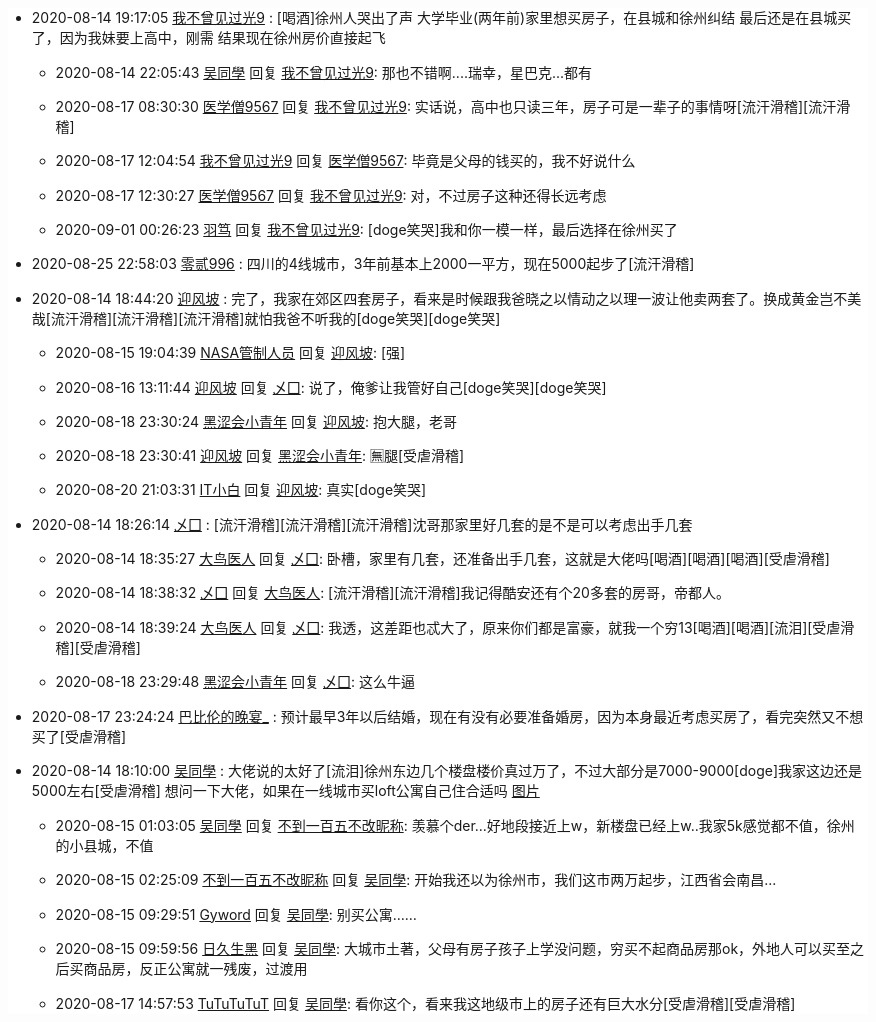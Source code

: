 - 2020-08-14 19:17:05 [我不曾见过光9](uid=1784401) : [喝酒]徐州人哭出了声
大学毕业(两年前)家里想买房子，在县城和徐州纠结
最后还是在县城买了，因为我妹要上高中，刚需
结果现在徐州房价直接起飞 

    - 2020-08-14 22:05:43 [吴同學](uid=1320218) 回复 [我不曾见过光9](uid=1784401): 那也不错啊....瑞幸，星巴克...都有 

    - 2020-08-17 08:30:30 [医学僧9567](uid=2675204) 回复 [我不曾见过光9](uid=1784401): 实话说，高中也只读三年，房子可是一辈子的事情呀[流汗滑稽][流汗滑稽] 

    - 2020-08-17 12:04:54 [我不曾见过光9](uid=1784401) 回复 [医学僧9567](uid=2675204): 毕竟是父母的钱买的，我不好说什么 

    - 2020-08-17 12:30:27 [医学僧9567](uid=2675204) 回复 [我不曾见过光9](uid=1784401): 对，不过房子这种还得长远考虑 

    - 2020-09-01 00:26:23 [羽笃](uid=2315312) 回复 [我不曾见过光9](uid=1784401): [doge笑哭]我和你一模一样，最后选择在徐州买了 

- 2020-08-25 22:58:03 [零贰996](uid=1702086) : 四川的4线城市，3年前基本上2000一平方，现在5000起步了[流汗滑稽] 

- 2020-08-14 18:44:20 [迎风坡](uid=2269289) : 完了，我家在郊区四套房子，看来是时候跟我爸晓之以情动之以理一波让他卖两套了。换成黄金岂不美哉[流汗滑稽][流汗滑稽][流汗滑稽]就怕我爸不听我的[doge笑哭][doge笑哭] 

    - 2020-08-15 19:04:39 [NASA管制人员](uid=2379102) 回复 [迎风坡](uid=2269289): [强] 

    - 2020-08-16 13:11:44 [迎风坡](uid=2269289) 回复 [乄囗](uid=759206): 说了，俺爹让我管好自己[doge笑哭][doge笑哭] 

    - 2020-08-18 23:30:24 [黑涩会小青年](uid=941842) 回复 [迎风坡](uid=2269289): 抱大腿，老哥 

    - 2020-08-18 23:30:41 [迎风坡](uid=2269289) 回复 [黑涩会小青年](uid=941842): 🈚腿[受虐滑稽] 

    - 2020-08-20 21:03:31 [IT小白](uid=1002886) 回复 [迎风坡](uid=2269289): 真实[doge笑哭] 

- 2020-08-14 18:26:14 [乄囗](uid=759206) : [流汗滑稽][流汗滑稽][流汗滑稽]沈哥那家里好几套的是不是可以考虑出手几套 

    - 2020-08-14 18:35:27 [大鸟医人](uid=1511304) 回复 [乄囗](uid=759206): 卧槽，家里有几套，还准备出手几套，这就是大佬吗[喝酒][喝酒][喝酒][受虐滑稽] 

    - 2020-08-14 18:38:32 [乄囗](uid=759206) 回复 [大鸟医人](uid=1511304): [流汗滑稽][流汗滑稽]我记得酷安还有个20多套的房哥，帝都人。 

    - 2020-08-14 18:39:24 [大鸟医人](uid=1511304) 回复 [乄囗](uid=759206): 我透，这差距也忒大了，原来你们都是富豪，就我一个穷13[喝酒][喝酒][流泪][受虐滑稽][受虐滑稽] 

    - 2020-08-18 23:29:48 [黑涩会小青年](uid=941842) 回复 [乄囗](uid=759206): 这么牛逼 

- 2020-08-17 23:24:24 [巴比伦的晚宴_](uid=2727998) : 预计最早3年以后结婚，现在有没有必要准备婚房，因为本身最近考虑买房了，看完突然又不想买了[受虐滑稽] 

- 2020-08-14 18:10:00 [吴同學](uid=1320218) : 大佬说的太好了[流泪]徐州东边几个楼盘楼价真过万了，不过大部分是7000-9000[doge]我家这边还是5000左右[受虐滑稽]
想问一下大佬，如果在一线城市买loft公寓自己住合适吗 [图片](http://image.coolapk.com/feed/2020/0814/18/1320218_bc67e05a_9799_8529@1080x2160.jpeg)

    - 2020-08-15 01:03:05 [吴同學](uid=1320218) 回复 [不到一百五不改昵称](uid=956313): 羡慕个der...好地段接近上w，新楼盘已经上w..我家5k感觉都不值，徐州的小县城，不值 

    - 2020-08-15 02:25:09 [不到一百五不改昵称](uid=956313) 回复 [吴同學](uid=1320218): 开始我还以为徐州市，我们这市两万起步，江西省会南昌... 

    - 2020-08-15 09:29:51 [Gyword](uid=806166) 回复 [吴同學](uid=1320218): 别买公寓…… 

    - 2020-08-15 09:59:56 [日久生黑](uid=1062678) 回复 [吴同學](uid=1320218): 大城市土著，父母有房子孩子上学没问题，穷买不起商品房那ok，外地人可以买至之后买商品房，反正公寓就一残废，过渡用 

    - 2020-08-17 14:57:53 [TuTuTuTuT](uid=1433312) 回复 [吴同學](uid=1320218): 看你这个，看来我这地级市上的房子还有巨大水分[受虐滑稽][受虐滑稽] 
